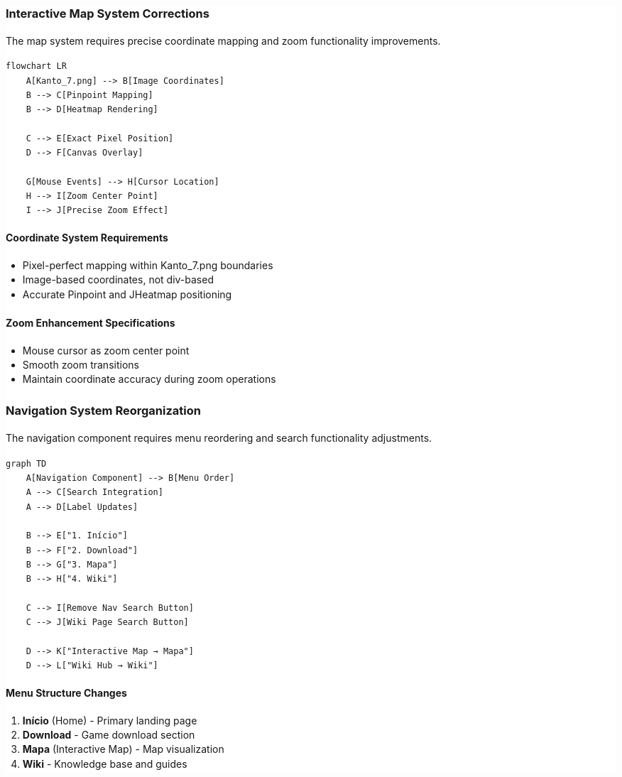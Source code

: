 ### Interactive Map System Corrections

The map system requires precise coordinate mapping and zoom functionality improvements.

```mermaid
flowchart LR
    A[Kanto_7.png] --> B[Image Coordinates]
    B --> C[Pinpoint Mapping]
    B --> D[Heatmap Rendering]
    
    C --> E[Exact Pixel Position]
    D --> F[Canvas Overlay]
    
    G[Mouse Events] --> H[Cursor Location]
    H --> I[Zoom Center Point]
    I --> J[Precise Zoom Effect]
```

#### Coordinate System Requirements
- Pixel-perfect mapping within Kanto_7.png boundaries
- Image-based coordinates, not div-based
- Accurate Pinpoint and JHeatmap positioning

#### Zoom Enhancement Specifications
- Mouse cursor as zoom center point
- Smooth zoom transitions
- Maintain coordinate accuracy during zoom operations

### Navigation System Reorganization

The navigation component requires menu reordering and search functionality adjustments.

```mermaid
graph TD
    A[Navigation Component] --> B[Menu Order]
    A --> C[Search Integration]
    A --> D[Label Updates]
    
    B --> E["1. Início"]
    B --> F["2. Download"] 
    B --> G["3. Mapa"]
    B --> H["4. Wiki"]
    
    C --> I[Remove Nav Search Button]
    C --> J[Wiki Page Search Button]
    
    D --> K["Interactive Map → Mapa"]
    D --> L["Wiki Hub → Wiki"]
```

#### Menu Structure Changes
1. **Início** (Home) - Primary landing page
2. **Download** - Game download section  
3. **Mapa** (Interactive Map) - Map visualization
4. **Wiki** - Knowledge base and guides
